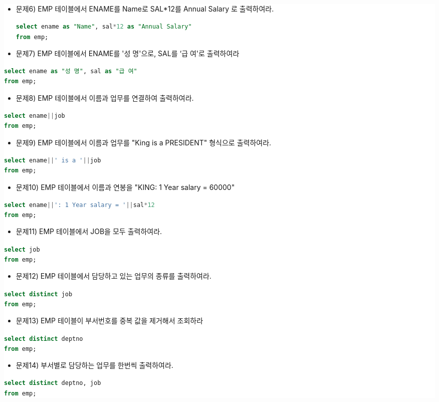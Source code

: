 * 문제6) EMP 테이블에서 ENAME를 Name로 SAL*12를 Annual Salary 로 출력하여라.

  ```sql
  select ename as "Name", sal*12 as "Annual Salary"
  from emp;
  ```

*  문제7) EMP 테이블에서 ENAME를 '성 명'으로, SAL를 ‘급 여'로  출력하여라

  ```sql
  select ename as "성 명", sal as "급 여"
  from emp;
  ```

*  문제8) EMP 테이블에서 이름과 업무를 연결하여 출력하여라.

  ```sql
  select ename||job 
  from emp;
  ```

*  문제9) EMP 테이블에서 이름과 업무를 "King is a PRESIDENT" 형식으로 출력하여라.

  ```sql
  select ename||' is a '||job
  from emp;
  ```

*  문제10) EMP 테이블에서 이름과 연봉을 "KING: 1 Year salary = 60000" 

  ```sql
  select ename||': 1 Year salary = '||sal*12
  from emp;
  ```

*  문제11) EMP 테이블에서 JOB을 모두 출력하여라.

  ```sql
  select job
  from emp;
  ```

*  문제12) EMP 테이블에서 담당하고 있는 업무의 종류를 출력하여라.

  ```sql
  select distinct job
  from emp;
  ```

*  문제13) EMP 테이블이 부서번호를 중복 값을 제거해서 조회하라

  ```sql
  select distinct deptno
  from emp;
  ```

*  문제14) 부서별로 담당하는 업무를 한번씩 출력하여라.

  ```sql
  select distinct deptno, job
  from emp;
  ```
